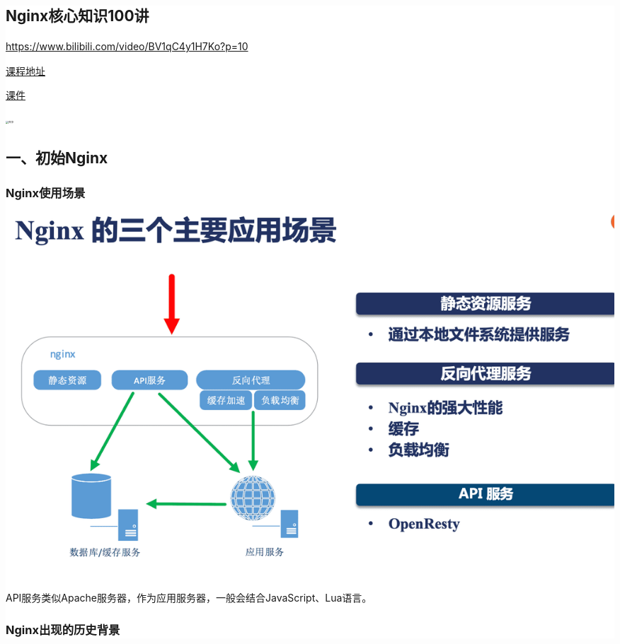 

Nginx核心知识100讲
-----

https://www.bilibili.com/video/BV1qC4y1H7Ko?p=10

[课程地址](https://time.geekbang.org/course/intro/100020301)

[课件](https://gitee.com/geektime-geekbang/geektime-nginx)

<img src="https://static001.geekbang.org/resource/image/92/3e/9281538d72e25ff8e2b6d7e12527ce3e.jpg" alt="目录" style="zoom:25%;" />

## 一、初始Nginx

### Nginx使用场景

![](../../images/LearnBeingDeveloper-048.jpg)

API服务类似Apache服务器，作为应用服务器，一般会结合JavaScript、Lua语言。

### Nginx出现的历史背景

